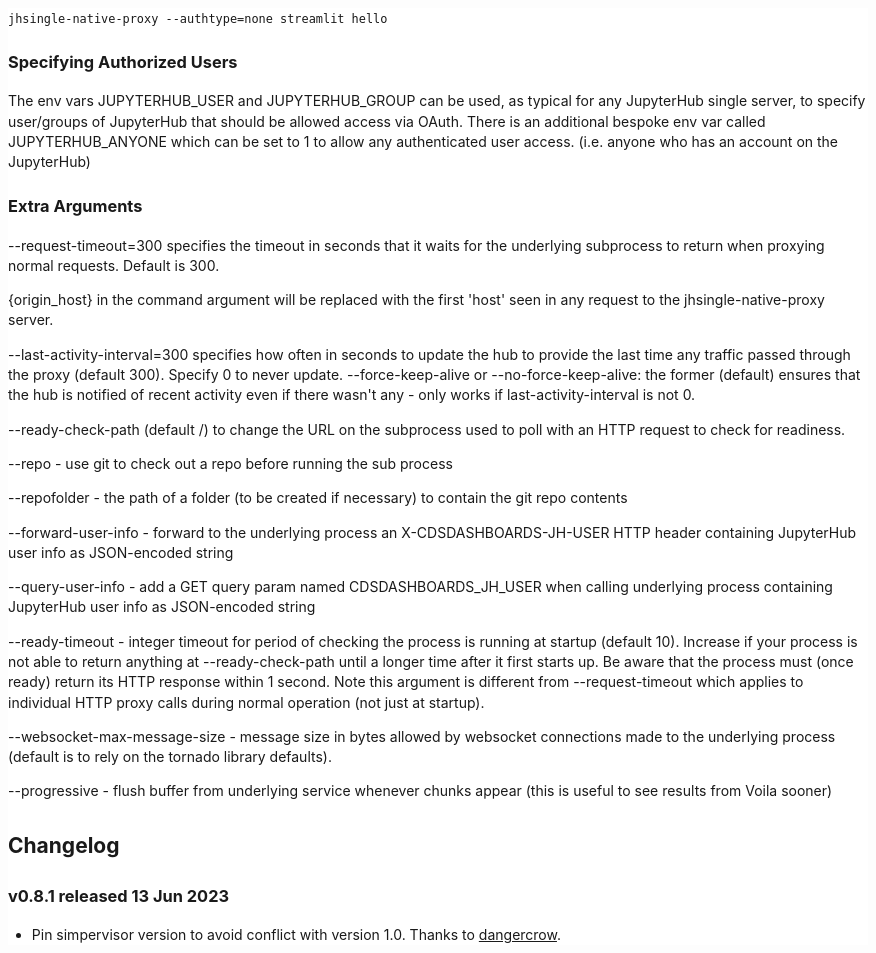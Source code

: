 ```
jhsingle-native-proxy --authtype=none streamlit hello
```

### Specifying Authorized Users

The env vars JUPYTERHUB_USER and JUPYTERHUB_GROUP can be used, as typical for any JupyterHub single server, to specify user/groups of 
JupyterHub that should be allowed access via OAuth. There is an additional bespoke env var called JUPYTERHUB_ANYONE which can be set to 1 
to allow any authenticated user access. (i.e. anyone who has an account on the JupyterHub)

### Extra Arguments

--request-timeout=300 specifies the timeout in seconds that it waits for the underlying subprocess to return when proxying normal requests. Default is 300.

{origin_host} in the command argument will be replaced with the first 'host' seen in any request to the jhsingle-native-proxy server.

--last-activity-interval=300 specifies how often in seconds to update the hub to provide the last time any traffic passed through 
the proxy (default 300). Specify 0 to never update.
--force-keep-alive or --no-force-keep-alive: the former (default) ensures that the hub is notified of recent activity even if there wasn't any - only works if last-activity-interval is not 0.

--ready-check-path (default /) to change the URL on the subprocess used to poll with an HTTP request to check for readiness.

--repo - use git to check out a repo before running the sub process

--repofolder - the path of a folder (to be created if necessary) to contain the git repo contents

--forward-user-info - forward to the underlying process an X-CDSDASHBOARDS-JH-USER HTTP header containing JupyterHub user info as JSON-encoded string

--query-user-info - add a GET query param named CDSDASHBOARDS_JH_USER when calling underlying process containing JupyterHub user info as JSON-encoded string

--ready-timeout - integer timeout for period of checking the process is running at startup (default 10). Increase if your process is not able to return anything at --ready-check-path until a longer time after it first starts up. Be aware that the process must (once ready) return its HTTP response within 1 second. Note this argument is different from --request-timeout which applies to individual HTTP proxy calls during normal operation (not just at startup).

--websocket-max-message-size - message size in bytes allowed by websocket connections made to the underlying process (default is to rely on the tornado library defaults).

 --progressive - flush buffer from underlying service whenever chunks appear (this is useful to see results from Voila sooner)

## Changelog

### v0.8.1 released 13 Jun 2023

- Pin simpervisor version to avoid conflict with version 1.0. Thanks to [dangercrow](https://github.com/dangercrow).
